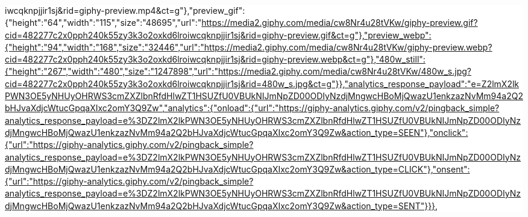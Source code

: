 iwcqknpjjir1sj&rid=giphy-preview.mp4&ct=g"},"preview_gif":{"height":"64","width":"115","size":"48695","url":"https://media2.giphy.com/media/cw8Nr4u28tVKw/giphy-preview.gif?cid=482277c2x0pph240k55zy3k3o2oxkd6lroiwcqknpjjir1sj&rid=giphy-preview.gif&ct=g"},"preview_webp":{"height":"94","width":"168","size":"32446","url":"https://media2.giphy.com/media/cw8Nr4u28tVKw/giphy-preview.webp?cid=482277c2x0pph240k55zy3k3o2oxkd6lroiwcqknpjjir1sj&rid=giphy-preview.webp&ct=g"},"480w_still":{"height":"267","width":"480","size":"1247898","url":"https://media2.giphy.com/media/cw8Nr4u28tVKw/480w_s.jpg?cid=482277c2x0pph240k55zy3k3o2oxkd6lroiwcqknpjjir1sj&rid=480w_s.jpg&ct=g"}},"analytics_response_payload":"e=Z2lmX2lkPWN3OE5yNHUyOHRWS3cmZXZlbnRfdHlwZT1HSUZfU0VBUkNIJmNpZD00ODIyNzdjMngwcHBoMjQwazU1enkzazNvMm94a2Q2bHJvaXdjcWtucGpqaXIxc2omY3Q9Zw","analytics":{"onload":{"url":"https://giphy-analytics.giphy.com/v2/pingback_simple?analytics_response_payload=e%3DZ2lmX2lkPWN3OE5yNHUyOHRWS3cmZXZlbnRfdHlwZT1HSUZfU0VBUkNIJmNpZD00ODIyNzdjMngwcHBoMjQwazU1enkzazNvMm94a2Q2bHJvaXdjcWtucGpqaXIxc2omY3Q9Zw&action_type=SEEN"},"onclick":{"url":"https://giphy-analytics.giphy.com/v2/pingback_simple?analytics_response_payload=e%3DZ2lmX2lkPWN3OE5yNHUyOHRWS3cmZXZlbnRfdHlwZT1HSUZfU0VBUkNIJmNpZD00ODIyNzdjMngwcHBoMjQwazU1enkzazNvMm94a2Q2bHJvaXdjcWtucGpqaXIxc2omY3Q9Zw&action_type=CLICK"},"onsent":{"url":"https://giphy-analytics.giphy.com/v2/pingback_simple?analytics_response_payload=e%3DZ2lmX2lkPWN3OE5yNHUyOHRWS3cmZXZlbnRfdHlwZT1HSUZfU0VBUkNIJmNpZD00ODIyNzdjMngwcHBoMjQwazU1enkzazNvMm94a2Q2bHJvaXdjcWtucGpqaXIxc2omY3Q9Zw&action_type=SENT"}}},

